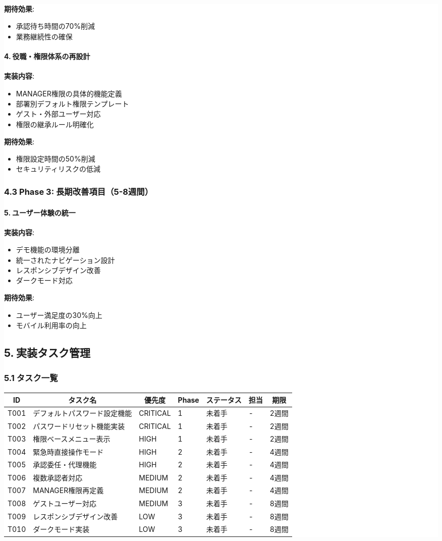 **期待効果**:
- 承認待ち時間の70%削減
- 業務継続性の確保

#### 4. 役職・権限体系の再設計
**実装内容**:
- MANAGER権限の具体的機能定義
- 部署別デフォルト権限テンプレート
- ゲスト・外部ユーザー対応
- 権限の継承ルール明確化

**期待効果**:
- 権限設定時間の50%削減
- セキュリティリスクの低減

### 4.3 Phase 3: 長期改善項目（5-8週間）

#### 5. ユーザー体験の統一
**実装内容**:
- デモ機能の環境分離
- 統一されたナビゲーション設計
- レスポンシブデザイン改善
- ダークモード対応

**期待効果**:
- ユーザー満足度の30%向上
- モバイル利用率の向上

## 5. 実装タスク管理

### 5.1 タスク一覧

| ID | タスク名 | 優先度 | Phase | ステータス | 担当 | 期限 |
|----|----------|--------|-------|------------|------|------|
| T001 | デフォルトパスワード設定機能 | CRITICAL | 1 | 未着手 | - | 2週間 |
| T002 | パスワードリセット機能実装 | CRITICAL | 1 | 未着手 | - | 2週間 |
| T003 | 権限ベースメニュー表示 | HIGH | 1 | 未着手 | - | 2週間 |
| T004 | 緊急時直接操作モード | HIGH | 2 | 未着手 | - | 4週間 |
| T005 | 承認委任・代理機能 | HIGH | 2 | 未着手 | - | 4週間 |
| T006 | 複数承認者対応 | MEDIUM | 2 | 未着手 | - | 4週間 |
| T007 | MANAGER権限再定義 | MEDIUM | 2 | 未着手 | - | 4週間 |
| T008 | ゲストユーザー対応 | MEDIUM | 3 | 未着手 | - | 8週間 |
| T009 | レスポンシブデザイン改善 | LOW | 3 | 未着手 | - | 8週間 |
| T010 | ダークモード実装 | LOW | 3 | 未着手 | - | 8週間 |
